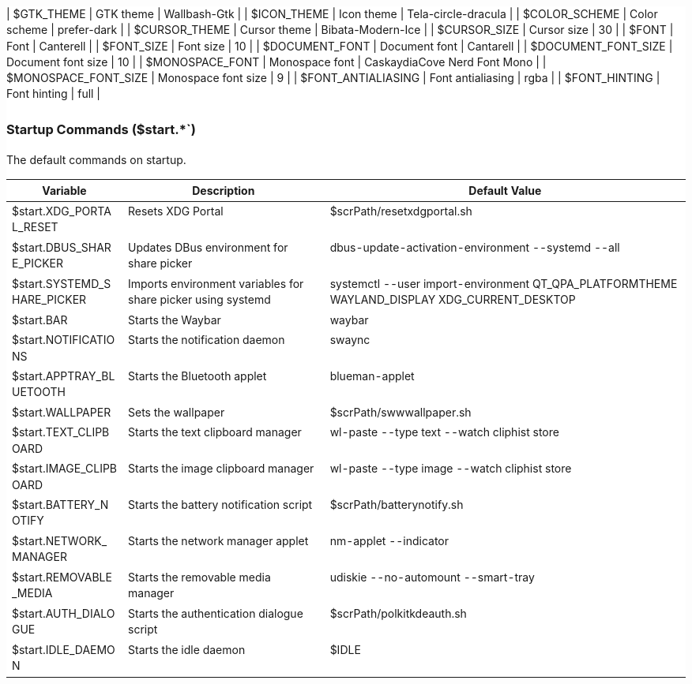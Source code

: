 | $GTK_THEME           | GTK theme                   | Wallbash-Gtk                 |
| $ICON_THEME          | Icon theme                  | Tela-circle-dracula          |
| $COLOR_SCHEME        | Color scheme                | prefer-dark                  |
| $CURSOR_THEME        | Cursor theme                | Bibata-Modern-Ice            |
| $CURSOR_SIZE         | Cursor size                 | 30                           |
| $FONT                | Font                        | Canterell                    |
| $FONT_SIZE           | Font size                   | 10                           |
| $DOCUMENT_FONT       | Document font               | Cantarell                    |
| $DOCUMENT_FONT_SIZE  | Document font size          | 10                           |
| $MONOSPACE_FONT      | Monospace font              | CaskaydiaCove Nerd Font Mono |
| $MONOSPACE_FONT_SIZE | Monospace font size         | 9                            |
| $FONT_ANTIALIASING   | Font antialiasing           | rgba                         |
| $FONT_HINTING        | Font hinting                | full                         |

### Startup Commands ($start.\*`)

The default commands on startup.

| Variable                    | Description                                                  | Default Value                                                                                |
| --------------------------- | ------------------------------------------------------------ | -------------------------------------------------------------------------------------------- |
| $start.XDG_PORTAL_RESET     | Resets XDG Portal                                            | $scrPath/resetxdgportal.sh                                                                   |
| $start.DBUS_SHARE_PICKER    | Updates DBus environment for share picker                    | dbus-update-activation-environment --systemd --all                                           |
| $start.SYSTEMD_SHARE_PICKER | Imports environment variables for share picker using systemd | systemctl --user import-environment QT_QPA_PLATFORMTHEME WAYLAND_DISPLAY XDG_CURRENT_DESKTOP |
| $start.BAR                  | Starts the Waybar                                            | waybar                                                                                       |
| $start.NOTIFICATIONS        | Starts the notification daemon                               | swaync                                                                                       |
| $start.APPTRAY_BLUETOOTH    | Starts the Bluetooth applet                                  | blueman-applet                                                                               |
| $start.WALLPAPER            | Sets the wallpaper                                           | $scrPath/swwwallpaper.sh                                                                     |
| $start.TEXT_CLIPBOARD       | Starts the text clipboard manager                            | wl-paste --type text --watch cliphist store                                                  |
| $start.IMAGE_CLIPBOARD      | Starts the image clipboard manager                           | wl-paste --type image --watch cliphist store                                                 |
| $start.BATTERY_NOTIFY       | Starts the battery notification script                       | $scrPath/batterynotify.sh                                                                    |
| $start.NETWORK_MANAGER      | Starts the network manager applet                            | nm-applet --indicator                                                                        |
| $start.REMOVABLE_MEDIA      | Starts the removable media manager                           | udiskie --no-automount --smart-tray                                                          |
| $start.AUTH_DIALOGUE        | Starts the authentication dialogue script                    | $scrPath/polkitkdeauth.sh                                                                    |
| $start.IDLE_DAEMON          | Starts the idle daemon                                       | $IDLE                                                                                        |

